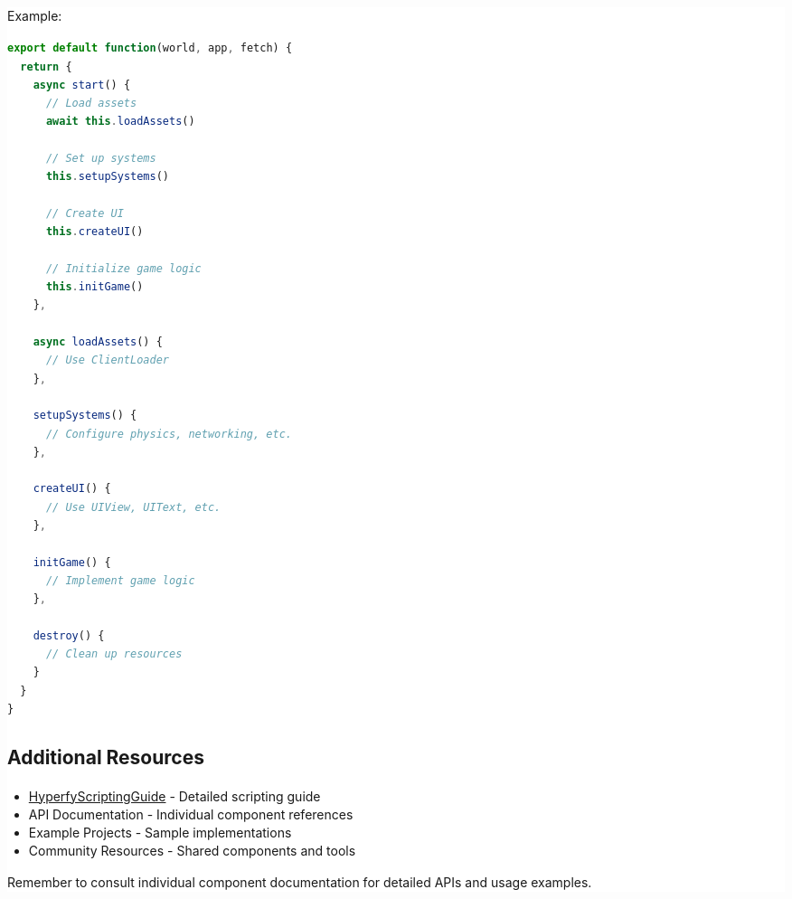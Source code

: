 Example:
```javascript
export default function(world, app, fetch) {
  return {
    async start() {
      // Load assets
      await this.loadAssets()
      
      // Set up systems
      this.setupSystems()
      
      // Create UI
      this.createUI()
      
      // Initialize game logic
      this.initGame()
    },
    
    async loadAssets() {
      // Use ClientLoader
    },
    
    setupSystems() {
      // Configure physics, networking, etc.
    },
    
    createUI() {
      // Use UIView, UIText, etc.
    },
    
    initGame() {
      // Implement game logic
    },
    
    destroy() {
      // Clean up resources
    }
  }
}
```

## Additional Resources

- [HyperfyScriptingGuide](HyperfyScriptingGuide.md) - Detailed scripting guide
- API Documentation - Individual component references
- Example Projects - Sample implementations
- Community Resources - Shared components and tools

Remember to consult individual component documentation for detailed APIs and usage examples.
